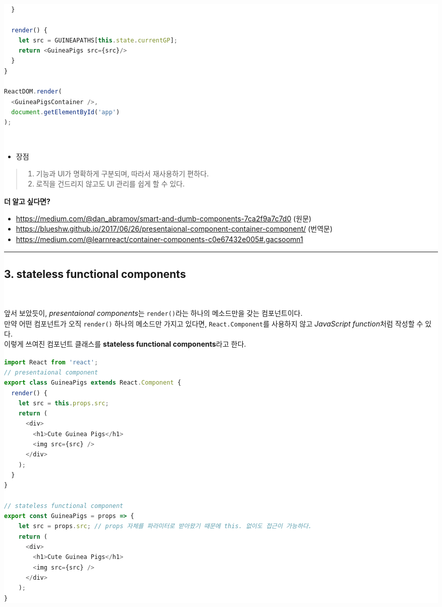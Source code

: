 ```javascript
  }

  render() {
    let src = GUINEAPATHS[this.state.currentGP];
    return <GuineaPigs src={src}/>
  }
}

ReactDOM.render(
  <GuineaPigsContainer />,
  document.getElementById('app')
);
```
<br>

- 장점
> 1. 기능과 UI가 명확하게 구분되며, 따라서 재사용하기 편하다.   
> 2. 로직을 건드리지 않고도 UI 관리를 쉽게 할 수 있다.

**더 알고 싶다면?**
- https://medium.com/@dan_abramov/smart-and-dumb-components-7ca2f9a7c7d0 (원문)
- https://blueshw.github.io/2017/06/26/presentaional-component-container-component/ (번역문)
- https://medium.com/@learnreact/container-components-c0e67432e005#.gacsoomn1

---
## 3. stateless functional components

<br>

앞서 보았듯이, *presentaional components*는 `render()`라는 하나의 메소드만을 갖는 컴포넌트이다.   
만약 어떤 컴포넌트가 오직 `render()` 하나의 메소드만 가지고 있다면, `React.Component`를 사용하지 않고 *JavaScript function*처럼 작성할 수 있다.   
이렇게 쓰여진 컴포넌트 클래스를 **stateless functional components**라고 한다.
<br>

```javascript
import React from 'react';
// presentaional component
export class GuineaPigs extends React.Component {
  render() {
    let src = this.props.src;
    return (
      <div>
        <h1>Cute Guinea Pigs</h1>
        <img src={src} />
      </div>
    );
  }
}

// stateless functional component
export const GuineaPigs = props => {
    let src = props.src; // props 자체를 파라미터로 받아왔기 때문에 this. 없이도 접근이 가능하다.
    return (
      <div>
        <h1>Cute Guinea Pigs</h1>
        <img src={src} />
      </div>
    );
}
```
